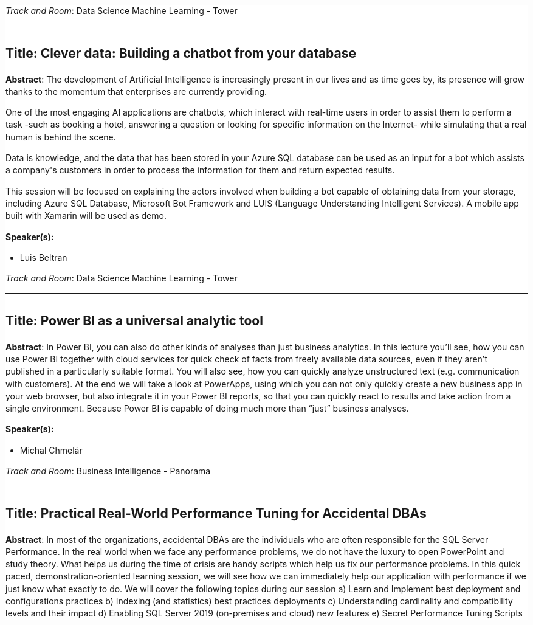 *Track and Room*: Data Science  Machine Learning - Tower
 
----------------------------------------------------------------------------------- 
 
 
## Title: Clever data: Building a chatbot from your database
 
**Abstract**:
The development of Artificial Intelligence is increasingly present in our lives and as time goes by, its presence will grow thanks to the momentum that enterprises are currently providing. 

One of the most engaging AI applications are chatbots, which interact with real-time users in order to assist them to perform a task -such as booking a hotel, answering a question or looking for specific information on the Internet- while simulating that a real human is behind the scene.

Data is knowledge, and the data that has been stored in your Azure SQL database can be used as an input for a bot which assists a company's customers in order to process the information for them and return expected results.

This session will be focused on explaining the actors involved when building a bot capable of obtaining data from your storage, including Azure SQL Database, Microsoft Bot Framework and LUIS (Language Understanding Intelligent Services). A mobile app built with Xamarin will be used as demo.
 
**Speaker(s):**
- Luis Beltran
 
*Track and Room*: Data Science  Machine Learning - Tower
 
----------------------------------------------------------------------------------- 
 
 
## Title: Power BI as a universal analytic tool
 
**Abstract**:
In Power BI, you can also do other kinds of analyses than just business analytics. In this lecture you’ll see, how you can use Power BI together with cloud services for quick check of facts from freely available data sources, even if they aren’t published in a particularly suitable format. You will also see, how you can quickly analyze unstructured text (e.g. communication with customers). At the end we will take a look at PowerApps, using which you can not only quickly create a new business app in your web browser, but also integrate it in your Power BI reports, so that you can quickly react to results and take action from a single environment. Because Power BI is capable of doing much more than “just” business analyses.
 
**Speaker(s):**
- Michal Chmelár
 
*Track and Room*: Business Intelligence - Panorama
 
----------------------------------------------------------------------------------- 
 
 
## Title: Practical Real-World Performance Tuning for Accidental DBAs
 
**Abstract**:
In most of the organizations, accidental DBAs are the individuals who are often responsible for the SQL Server Performance. In the real world when we face any performance problems, we do not have the luxury to open PowerPoint and study theory. What helps us during the time of crisis are handy scripts which help us fix our performance problems.
In this quick paced, demonstration-oriented learning session, we will see how we can immediately help our application with performance if we just know what exactly to do.
We will cover the following topics during our session 
a) Learn and Implement best deployment and configurations practices
b) Indexing (and statistics) best practices deployments
c) Understanding cardinality and compatibility levels and their impact
d) Enabling SQL Server 2019 (on-premises and cloud) new features
e) Secret Performance Tuning Scripts
 